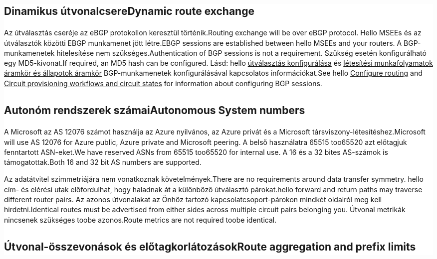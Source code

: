 ## <a name="dynamic-route-exchange"></a><span data-ttu-id="c02a0-170">Dinamikus útvonalcsere</span><span class="sxs-lookup"><span data-stu-id="c02a0-170">Dynamic route exchange</span></span>

<span data-ttu-id="c02a0-171">Az útválasztás cseréje az eBGP protokollon keresztül történik.</span><span class="sxs-lookup"><span data-stu-id="c02a0-171">Routing exchange will be over eBGP protocol.</span></span> <span data-ttu-id="c02a0-172">Hello MSEEs és az útválasztók közötti EBGP munkamenet jött létre.</span><span class="sxs-lookup"><span data-stu-id="c02a0-172">EBGP sessions are established between hello MSEEs and your routers.</span></span> <span data-ttu-id="c02a0-173">A BGP-munkamenetek hitelesítése nem szükséges.</span><span class="sxs-lookup"><span data-stu-id="c02a0-173">Authentication of BGP sessions is not a requirement.</span></span> <span data-ttu-id="c02a0-174">Szükség esetén konfigurálható egy MD5-kivonat.</span><span class="sxs-lookup"><span data-stu-id="c02a0-174">If required, an MD5 hash can be configured.</span></span> <span data-ttu-id="c02a0-175">Lásd: hello [útválasztás konfigurálása](expressroute-howto-routing-classic.md) és [létesítési munkafolyamatok áramkör és állapotok áramkör](expressroute-workflows.md) BGP-munkamenetek konfigurálásával kapcsolatos információkat.</span><span class="sxs-lookup"><span data-stu-id="c02a0-175">See hello [Configure routing](expressroute-howto-routing-classic.md) and [Circuit provisioning workflows and circuit states](expressroute-workflows.md) for information about configuring BGP sessions.</span></span>

## <a name="autonomous-system-numbers"></a><span data-ttu-id="c02a0-176">Autonóm rendszerek számai</span><span class="sxs-lookup"><span data-stu-id="c02a0-176">Autonomous System numbers</span></span>

<span data-ttu-id="c02a0-177">A Microsoft az AS 12076 számot használja az Azure nyilvános, az Azure privát és a Microsoft társviszony-létesítéshez.</span><span class="sxs-lookup"><span data-stu-id="c02a0-177">Microsoft will use AS 12076 for Azure public, Azure private and Microsoft peering.</span></span> <span data-ttu-id="c02a0-178">A belső használatra 65515 too65520 azt előtagjuk fenntartott ASN-eket.</span><span class="sxs-lookup"><span data-stu-id="c02a0-178">We have reserved ASNs from 65515 too65520 for internal use.</span></span> <span data-ttu-id="c02a0-179">A 16 és a 32 bites AS-számok is támogatottak.</span><span class="sxs-lookup"><span data-stu-id="c02a0-179">Both 16 and 32 bit AS numbers are supported.</span></span>

<span data-ttu-id="c02a0-180">Az adatátvitel szimmetriájára nem vonatkoznak követelmények.</span><span class="sxs-lookup"><span data-stu-id="c02a0-180">There are no requirements around data transfer symmetry.</span></span> <span data-ttu-id="c02a0-181">hello cím- és elérési utak előfordulhat, hogy haladnak át a különböző útválasztó párokat.</span><span class="sxs-lookup"><span data-stu-id="c02a0-181">hello forward and return paths may traverse different router pairs.</span></span> <span data-ttu-id="c02a0-182">Az azonos útvonalakat az Önhöz tartozó kapcsolatcsoport-párokon mindkét oldalról meg kell hirdetni.</span><span class="sxs-lookup"><span data-stu-id="c02a0-182">Identical routes must be advertised from either sides across multiple circuit pairs belonging you.</span></span> <span data-ttu-id="c02a0-183">Útvonal metrikák nincsenek szükséges toobe azonos.</span><span class="sxs-lookup"><span data-stu-id="c02a0-183">Route metrics are not required toobe identical.</span></span>

## <a name="route-aggregation-and-prefix-limits"></a><span data-ttu-id="c02a0-184">Útvonal-összevonások és előtagkorlátozások</span><span class="sxs-lookup"><span data-stu-id="c02a0-184">Route aggregation and prefix limits</span></span>
